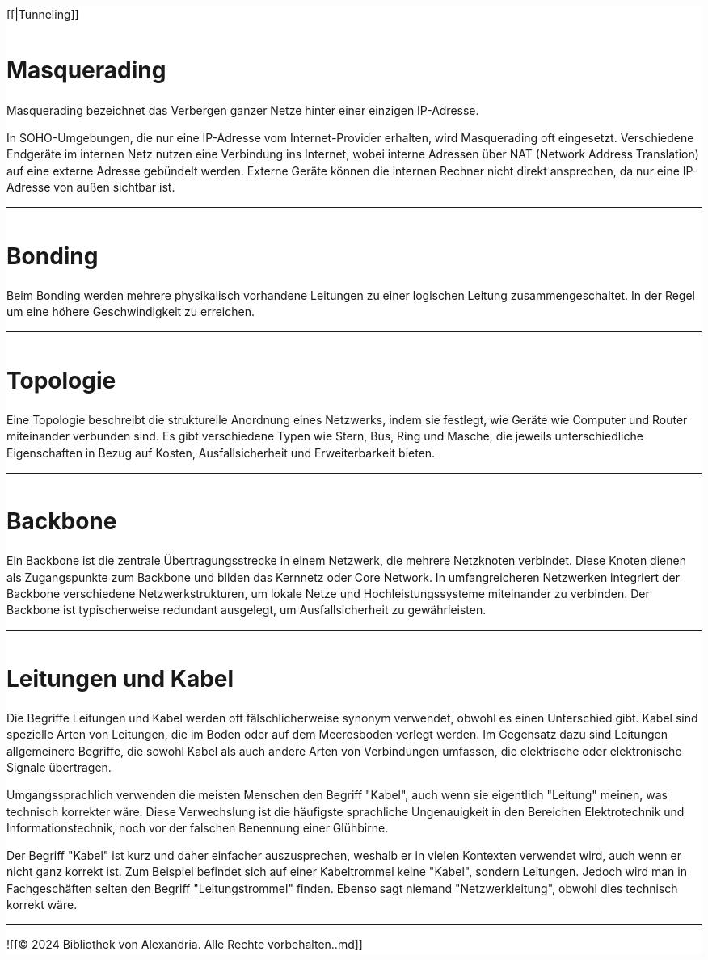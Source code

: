
[[|Tunneling]]
# Masquerading
Masquerading bezeichnet das Verbergen ganzer Netze hinter einer einzigen IP-Adresse.

In SOHO-Umgebungen, die nur eine IP-Adresse vom Internet-Provider erhalten, wird Masquerading oft eingesetzt. Verschiedene Endgeräte im internen Netz nutzen eine Verbindung ins Internet, wobei interne Adressen über NAT (Network Address Translation) auf eine externe Adresse gebündelt werden. Externe Geräte können die internen Rechner nicht direkt ansprechen, da nur eine IP-Adresse von außen sichtbar ist.

---

# Bonding
Beim Bonding werden mehrere physikalisch vorhandene Leitungen zu einer logischen Leitung zusammengeschaltet. In der Regel um eine höhere Geschwindigkeit zu erreichen.

---

# Topologie
Eine Topologie beschreibt die strukturelle Anordnung eines Netzwerks, indem sie festlegt, wie Geräte wie Computer und Router miteinander verbunden sind. Es gibt verschiedene Typen wie Stern, Bus, Ring und Masche, die jeweils unterschiedliche Eigenschaften in Bezug auf Kosten, Ausfallsicherheit und Erweiterbarkeit bieten.

---

# Backbone
Ein Backbone ist die zentrale Übertragungsstrecke in einem Netzwerk, die mehrere Netzknoten verbindet. Diese Knoten dienen als Zugangspunkte zum Backbone und bilden das Kernnetz oder Core Network. In umfangreicheren Netzwerken integriert der Backbone verschiedene Netzwerkstrukturen, um lokale Netze und Hochleistungssysteme miteinander zu verbinden. Der Backbone ist typischerweise redundant ausgelegt, um Ausfallsicherheit zu gewährleisten.

---

# Leitungen und Kabel
Die Begriffe Leitungen und Kabel werden oft fälschlicherweise synonym verwendet, obwohl es einen Unterschied gibt. Kabel sind spezielle Arten von Leitungen, die im Boden oder auf dem Meeresboden verlegt werden. Im Gegensatz dazu sind Leitungen allgemeinere Begriffe, die sowohl Kabel als auch andere Arten von Verbindungen umfassen, die elektrische oder elektronische Signale übertragen.

Umgangssprachlich verwenden die meisten Menschen den Begriff "Kabel", auch wenn sie eigentlich "Leitung" meinen, was technisch korrekter wäre. Diese Verwechslung ist die häufigste sprachliche Ungenauigkeit in den Bereichen Elektrotechnik und Informationstechnik, noch vor der falschen Benennung einer Glühbirne.

Der Begriff "Kabel" ist kurz und daher einfacher auszusprechen, weshalb er in vielen Kontexten verwendet wird, auch wenn er nicht ganz korrekt ist. Zum Beispiel befindet sich auf einer Kabeltrommel keine "Kabel", sondern Leitungen. Jedoch wird man in Fachgeschäften selten den Begriff "Leitungstrommel" finden. Ebenso sagt niemand "Netzwerkleitung", obwohl dies technisch korrekt wäre.

---

![[© 2024 Bibliothek von Alexandria. Alle Rechte vorbehalten..md]]